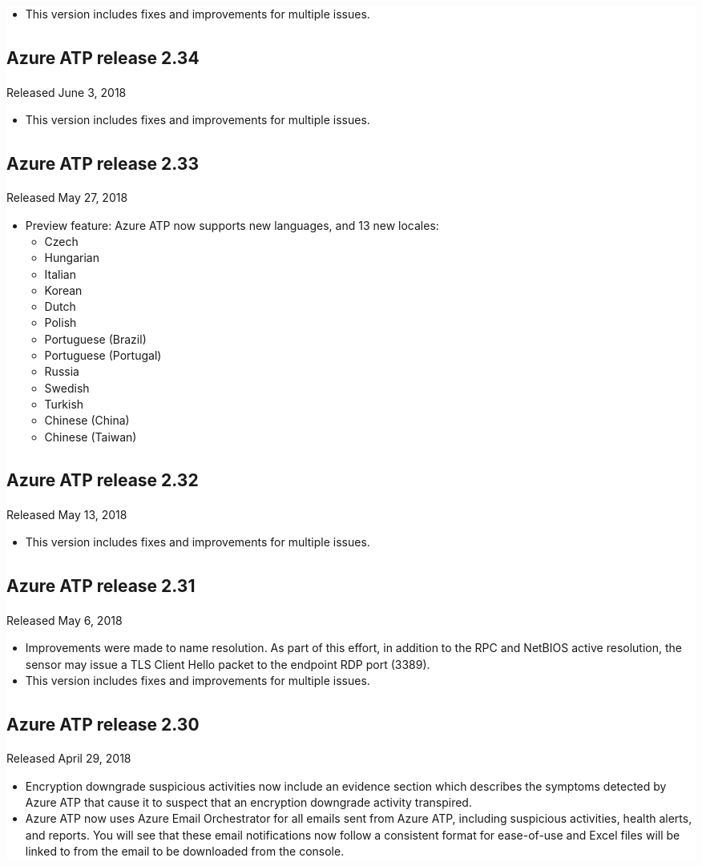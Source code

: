 - This version includes fixes and improvements for multiple issues.

## Azure ATP release 2.34

Released June 3, 2018

- This version includes fixes and improvements for multiple issues.

## Azure ATP release 2.33

Released May 27, 2018

- Preview feature: Azure ATP now supports new languages, and 13 new locales:
  - Czech
  - Hungarian
  - Italian
  - Korean
  - Dutch
  - Polish
  - Portuguese (Brazil)
  - Portuguese (Portugal)
  - Russia
  - Swedish
  - Turkish
  - Chinese (China)
  - Chinese (Taiwan)

## Azure ATP release 2.32

Released May 13, 2018

- This version includes fixes and improvements for multiple issues.

## Azure ATP release 2.31

Released May 6, 2018

- Improvements were made to name resolution. As part of this effort, in addition to the RPC and NetBIOS active resolution, the sensor may issue a TLS Client Hello packet to the endpoint RDP port (3389).
- This version includes fixes and improvements for multiple issues.

## Azure ATP release 2.30

Released April 29, 2018

- Encryption downgrade suspicious activities now include an evidence section which describes the symptoms detected by Azure ATP that cause it to suspect that an encryption downgrade activity transpired.
- Azure ATP now uses Azure Email Orchestrator for all emails sent from Azure ATP, including suspicious activities, health alerts, and reports. You will see that these email notifications now follow a consistent format for ease-of-use and Excel files will be linked to from the email to be downloaded from the console.
